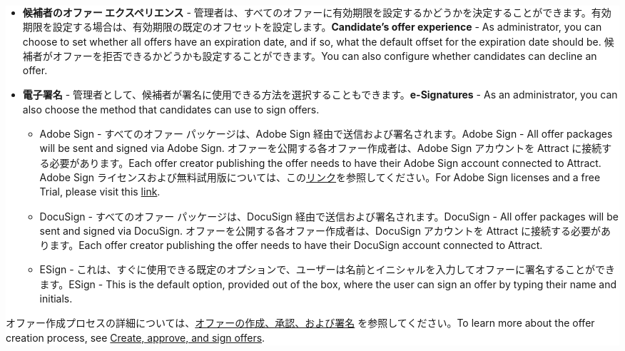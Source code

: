 - <span data-ttu-id="b69e8-223">**候補者のオファー エクスペリエンス** - 管理者は、すべてのオファーに有効期限を設定するかどうかを決定することができます。有効期限を設定する場合は、有効期限の既定のオフセットを設定します。</span><span class="sxs-lookup"><span data-stu-id="b69e8-223">**Candidate’s offer experience** - As administrator, you can choose to set whether all offers have an expiration date, and if so, what the default offset for the expiration date should be.</span></span> <span data-ttu-id="b69e8-224">候補者がオファーを拒否できるかどうかも設定することができます。</span><span class="sxs-lookup"><span data-stu-id="b69e8-224">You can also configure whether candidates can decline an offer.</span></span>

- <span data-ttu-id="b69e8-225">**電子署名** - 管理者として、候補者が署名に使用できる方法を選択することもできます。</span><span class="sxs-lookup"><span data-stu-id="b69e8-225">**e-Signatures** - As an administrator, you can also choose the method that candidates can use to sign offers.</span></span>
    - <span data-ttu-id="b69e8-226">Adobe Sign - すべてのオファー パッケージは、Adobe Sign 経由で送信および署名されます。</span><span class="sxs-lookup"><span data-stu-id="b69e8-226">Adobe Sign - All offer packages will be sent and signed via Adobe Sign.</span></span> <span data-ttu-id="b69e8-227">オファーを公開する各オファー作成者は、Adobe Sign アカウントを Attract に接続する必要があります。</span><span class="sxs-lookup"><span data-stu-id="b69e8-227">Each offer creator publishing the offer needs to have their Adobe Sign account connected to Attract.</span></span> <span data-ttu-id="b69e8-228">Adobe Sign ライセンスおよび無料試用版については、この[リンク](https://acrobat.adobe.com/us/en/business/integrations/microsoft-dynamics-365-for-talent.html)を参照してください。</span><span class="sxs-lookup"><span data-stu-id="b69e8-228">For Adobe Sign licenses and a free Trial, please visit this [link](https://acrobat.adobe.com/us/en/business/integrations/microsoft-dynamics-365-for-talent.html).</span></span>

    - <span data-ttu-id="b69e8-229">DocuSign - すべてのオファー パッケージは、DocuSign 経由で送信および署名されます。</span><span class="sxs-lookup"><span data-stu-id="b69e8-229">DocuSign - All offer packages will be sent and signed via DocuSign.</span></span> <span data-ttu-id="b69e8-230">オファーを公開する各オファー作成者は、DocuSign アカウントを Attract に接続する必要があります。</span><span class="sxs-lookup"><span data-stu-id="b69e8-230">Each offer creator publishing the offer needs to have their DocuSign account connected to Attract.</span></span> 
    
    - <span data-ttu-id="b69e8-231">ESign - これは、すぐに使用できる既定のオプションで、ユーザーは名前とイニシャルを入力してオファーに署名することができます。</span><span class="sxs-lookup"><span data-stu-id="b69e8-231">ESign - This is the default option, provided out of the box, where the user can sign an offer by typing their name and initials.</span></span>


<span data-ttu-id="b69e8-232">オファー作成プロセスの詳細については、[オファーの作成、承認、および署名](./creating-offers.md) を参照してください。</span><span class="sxs-lookup"><span data-stu-id="b69e8-232">To learn more about the offer creation process, see [Create, approve, and sign offers](./creating-offers.md).</span></span>
